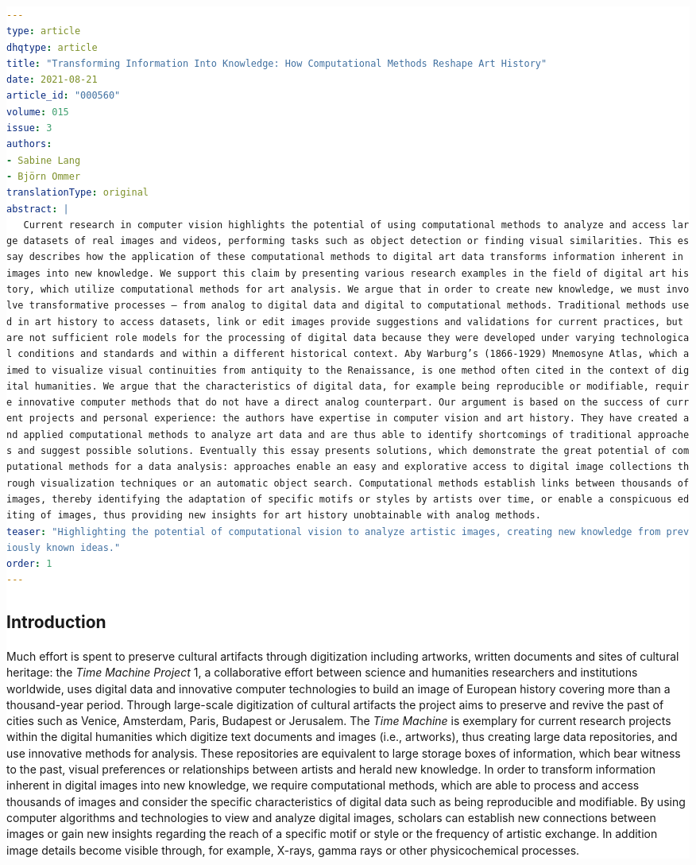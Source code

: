 ```yaml
---
type: article
dhqtype: article
title: "Transforming Information Into Knowledge: How Computational Methods Reshape Art History"
date: 2021-08-21
article_id: "000560"
volume: 015
issue: 3
authors:
- Sabine Lang
- Björn Ommer
translationType: original
abstract: |
   Current research in computer vision highlights the potential of using computational methods to analyze and access large datasets of real images and videos, performing tasks such as object detection or finding visual similarities. This essay describes how the application of these computational methods to digital art data transforms information inherent in images into new knowledge. We support this claim by presenting various research examples in the field of digital art history, which utilize computational methods for art analysis. We argue that in order to create new knowledge, we must involve transformative processes — from analog to digital data and digital to computational methods. Traditional methods used in art history to access datasets, link or edit images provide suggestions and validations for current practices, but are not sufficient role models for the processing of digital data because they were developed under varying technological conditions and standards and within a different historical context. Aby Warburg’s (1866-1929) Mnemosyne Atlas, which aimed to visualize visual continuities from antiquity to the Renaissance, is one method often cited in the context of digital humanities. We argue that the characteristics of digital data, for example being reproducible or modifiable, require innovative computer methods that do not have a direct analog counterpart. Our argument is based on the success of current projects and personal experience: the authors have expertise in computer vision and art history. They have created and applied computational methods to analyze art data and are thus able to identify shortcomings of traditional approaches and suggest possible solutions. Eventually this essay presents solutions, which demonstrate the great potential of computational methods for a data analysis: approaches enable an easy and explorative access to digital image collections through visualization techniques or an automatic object search. Computational methods establish links between thousands of images, thereby identifying the adaptation of specific motifs or styles by artists over time, or enable a conspicuous editing of images, thus providing new insights for art history unobtainable with analog methods.
teaser: "Highlighting the potential of computational vision to analyze artistic images, creating new knowledge from previously known ideas."
order: 1
---
```




## Introduction

Much effort is spent to preserve cultural artifacts through digitization including artworks, written documents and sites of cultural heritage: the _Time Machine Project_ 1, a collaborative effort between science and humanities researchers and institutions worldwide, uses digital data and innovative computer technologies to build an image of European history covering more than a thousand-year period. Through large-scale digitization of cultural artifacts the project aims to preserve and revive the past of cities such as Venice, Amsterdam, Paris, Budapest or Jerusalem. The _Time Machine_ is exemplary for current research projects within the digital humanities which digitize text documents and images (i.e., artworks), thus creating large data repositories, and use innovative methods for analysis. These repositories are equivalent to large storage boxes of information, which bear witness to the past, visual preferences or relationships between artists and herald new knowledge. In order to transform information inherent in digital images into new knowledge, we require computational methods, which are able to process and access thousands of images and consider the specific characteristics of digital data such as being reproducible and modifiable. By using computer algorithms and technologies to view and analyze digital images, scholars can establish new connections between images or gain new insights regarding the reach of a specific motif or style or the frequency of artistic exchange. In addition image details become visible through, for example, X-rays, gamma rays or other physicochemical processes.
